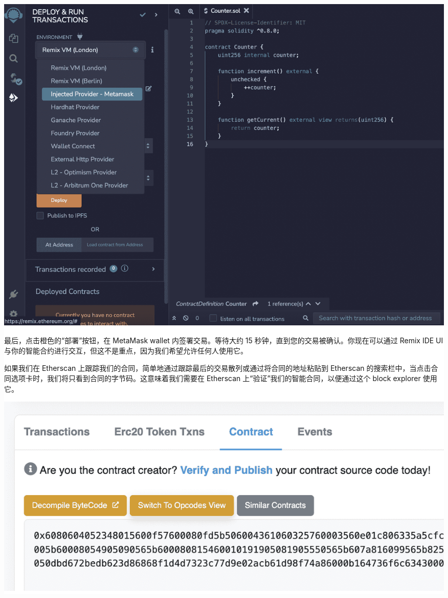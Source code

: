 ![Switching to Injected Provider on Remix](img/95497cf7b54a5e08aedfe50264180d39.png)

最后，点击橙色的“部署”按钮，在 MetaMask wallet 内签署交易。等待大约 15 秒钟，直到您的交易被确认。你现在可以通过 Remix IDE UI 与你的智能合约进行交互，但这不是重点，因为我们希望允许任何人使用它。

如果我们在 Etherscan 上跟踪我们的合同，简单地通过跟踪最后的交易散列或通过将合同的地址粘贴到 Etherscan 的搜索栏中，当点击合同选项卡时，我们将只看到合同的字节码。这意味着我们需要在 Etherscan 上“验证”我们的智能合同，以便通过这个 block explorer 使用它。

![Verify and publish button on Etherscan](img/9d0063548f056fb908363e29636d7d6b.png)
